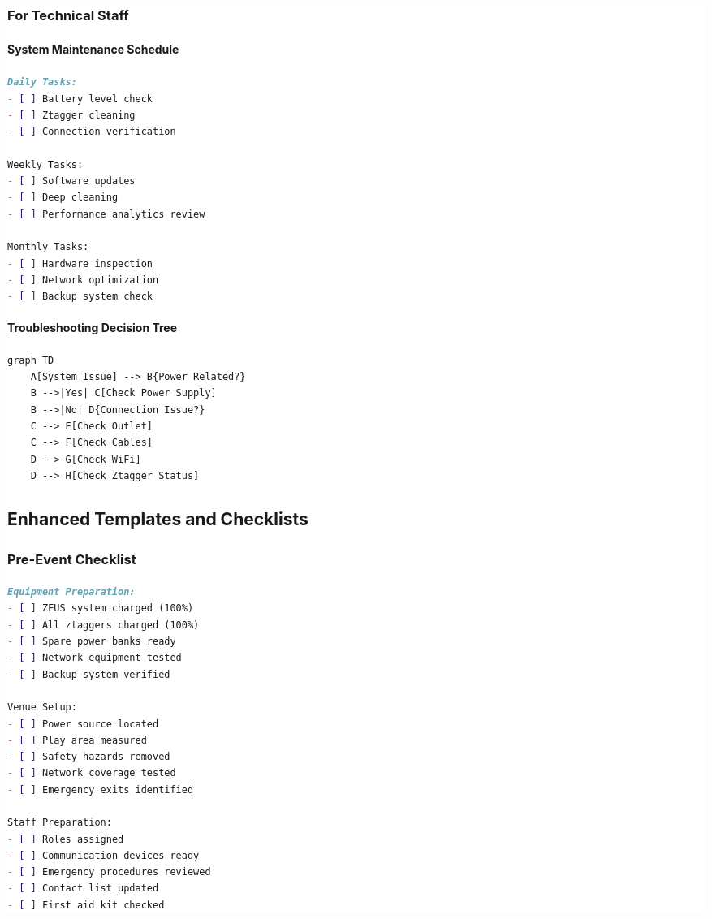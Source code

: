 ### For Technical Staff

#### System Maintenance Schedule
```markdown
Daily Tasks:
- [ ] Battery level check
- [ ] Ztagger cleaning
- [ ] Connection verification

Weekly Tasks:
- [ ] Software updates
- [ ] Deep cleaning
- [ ] Performance analytics review

Monthly Tasks:
- [ ] Hardware inspection
- [ ] Network optimization
- [ ] Backup system check
```

#### Troubleshooting Decision Tree
```mermaid
graph TD
    A[System Issue] --> B{Power Related?}
    B -->|Yes| C[Check Power Supply]
    B -->|No| D{Connection Issue?}
    C --> E[Check Outlet]
    C --> F[Check Cables]
    D --> G[Check WiFi]
    D --> H[Check Ztagger Status]
```

## Enhanced Templates and Checklists

### Pre-Event Checklist
```markdown
Equipment Preparation:
- [ ] ZEUS system charged (100%)
- [ ] All ztaggers charged (100%)
- [ ] Spare power banks ready
- [ ] Network equipment tested
- [ ] Backup system verified

Venue Setup:
- [ ] Power source located
- [ ] Play area measured
- [ ] Safety hazards removed
- [ ] Network coverage tested
- [ ] Emergency exits identified

Staff Preparation:
- [ ] Roles assigned
- [ ] Communication devices ready
- [ ] Emergency procedures reviewed
- [ ] Contact list updated
- [ ] First aid kit checked
```
